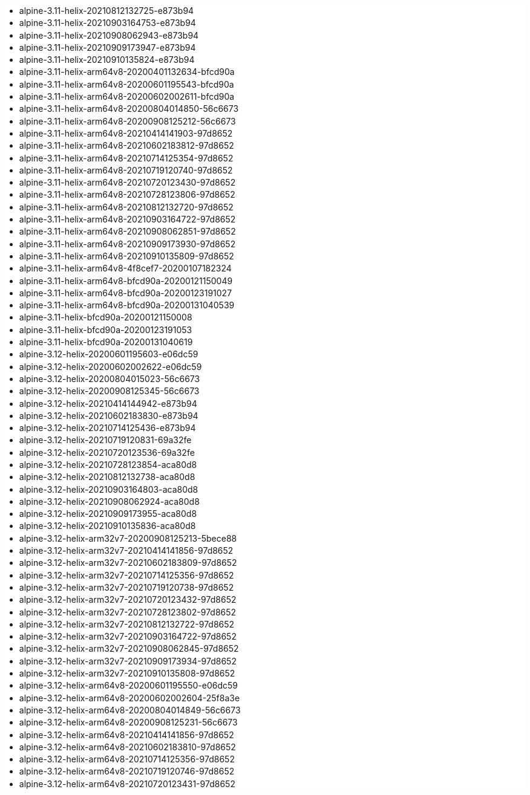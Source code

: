 - alpine-3.11-helix-20210812132725-e873b94
- alpine-3.11-helix-20210903164753-e873b94
- alpine-3.11-helix-20210908062943-e873b94
- alpine-3.11-helix-20210909173947-e873b94
- alpine-3.11-helix-20210910135824-e873b94
- alpine-3.11-helix-arm64v8-20200401132634-bfcd90a
- alpine-3.11-helix-arm64v8-20200601195543-bfcd90a
- alpine-3.11-helix-arm64v8-20200602002611-bfcd90a
- alpine-3.11-helix-arm64v8-20200804014850-56c6673
- alpine-3.11-helix-arm64v8-20200908125212-56c6673
- alpine-3.11-helix-arm64v8-20210414141903-97d8652
- alpine-3.11-helix-arm64v8-20210602183812-97d8652
- alpine-3.11-helix-arm64v8-20210714125354-97d8652
- alpine-3.11-helix-arm64v8-20210719120740-97d8652
- alpine-3.11-helix-arm64v8-20210720123430-97d8652
- alpine-3.11-helix-arm64v8-20210728123806-97d8652
- alpine-3.11-helix-arm64v8-20210812132720-97d8652
- alpine-3.11-helix-arm64v8-20210903164722-97d8652
- alpine-3.11-helix-arm64v8-20210908062851-97d8652
- alpine-3.11-helix-arm64v8-20210909173930-97d8652
- alpine-3.11-helix-arm64v8-20210910135809-97d8652
- alpine-3.11-helix-arm64v8-4f8cef7-20200107182324
- alpine-3.11-helix-arm64v8-bfcd90a-20200121150049
- alpine-3.11-helix-arm64v8-bfcd90a-20200123191027
- alpine-3.11-helix-arm64v8-bfcd90a-20200131040539
- alpine-3.11-helix-bfcd90a-20200121150008
- alpine-3.11-helix-bfcd90a-20200123191053
- alpine-3.11-helix-bfcd90a-20200131040619
- alpine-3.12-helix-20200601195603-e06dc59
- alpine-3.12-helix-20200602002622-e06dc59
- alpine-3.12-helix-20200804015023-56c6673
- alpine-3.12-helix-20200908125345-56c6673
- alpine-3.12-helix-20210414144942-e873b94
- alpine-3.12-helix-20210602183830-e873b94
- alpine-3.12-helix-20210714125436-e873b94
- alpine-3.12-helix-20210719120831-69a32fe
- alpine-3.12-helix-20210720123536-69a32fe
- alpine-3.12-helix-20210728123854-aca80d8
- alpine-3.12-helix-20210812132738-aca80d8
- alpine-3.12-helix-20210903164803-aca80d8
- alpine-3.12-helix-20210908062924-aca80d8
- alpine-3.12-helix-20210909173955-aca80d8
- alpine-3.12-helix-20210910135836-aca80d8
- alpine-3.12-helix-arm32v7-20200908125213-5bece88
- alpine-3.12-helix-arm32v7-20210414141856-97d8652
- alpine-3.12-helix-arm32v7-20210602183809-97d8652
- alpine-3.12-helix-arm32v7-20210714125356-97d8652
- alpine-3.12-helix-arm32v7-20210719120738-97d8652
- alpine-3.12-helix-arm32v7-20210720123432-97d8652
- alpine-3.12-helix-arm32v7-20210728123802-97d8652
- alpine-3.12-helix-arm32v7-20210812132722-97d8652
- alpine-3.12-helix-arm32v7-20210903164722-97d8652
- alpine-3.12-helix-arm32v7-20210908062845-97d8652
- alpine-3.12-helix-arm32v7-20210909173934-97d8652
- alpine-3.12-helix-arm32v7-20210910135808-97d8652
- alpine-3.12-helix-arm64v8-20200601195550-e06dc59
- alpine-3.12-helix-arm64v8-20200602002604-25f8a3e
- alpine-3.12-helix-arm64v8-20200804014849-56c6673
- alpine-3.12-helix-arm64v8-20200908125231-56c6673
- alpine-3.12-helix-arm64v8-20210414141856-97d8652
- alpine-3.12-helix-arm64v8-20210602183810-97d8652
- alpine-3.12-helix-arm64v8-20210714125356-97d8652
- alpine-3.12-helix-arm64v8-20210719120746-97d8652
- alpine-3.12-helix-arm64v8-20210720123431-97d8652